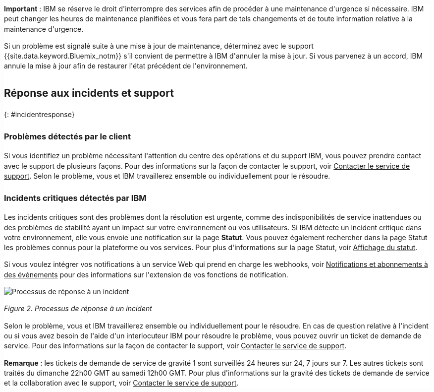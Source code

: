 **Important** : IBM se réserve le droit d'interrompre des services afin de procéder à une maintenance d'urgence si nécessaire. IBM
peut changer les heures de maintenance planifiées et vous fera part de tels changements et de toute information relative à la maintenance d'urgence.

Si un problème est signalé suite à une mise à jour de maintenance, déterminez avec le support {{site.data.keyword.Bluemix_notm}} s'il convient de permettre à
IBM
d'annuler la mise à jour. Si vous parvenez à un accord, IBM annule la mise à jour afin de restaurer l'état précédent de l'environnement.


## Réponse aux incidents et support
{: #incidentresponse}

### Problèmes détectés par le client

Si vous identifiez un problème nécessitant l'attention du centre des opérations et du support IBM, vous pouvez prendre contact avec le support de
plusieurs façons. Pour des informations sur la façon de contacter le support, voir
[Contacter le service de support](../support/index.html#contacting-bluemix-support-local). Selon le problème, vous et IBM travaillerez ensemble
ou individuellement pour le résoudre.

### Incidents critiques détectés par IBM

Les incidents critiques sont des problèmes dont la résolution est urgente, comme des indisponibilités de service inattendues ou des
problèmes de stabilité ayant un impact sur votre environnement ou vos utilisateurs. Si IBM détecte un incident critique dans votre environnement, elle vous
envoie une notification sur la page **Statut**. Vous pouvez également rechercher dans la page Statut les problèmes connus pour la
plateforme ou vos services. Pour plus d'informations sur la page Statut, voir [Affichage du statut](../admin/index.html#oc_status).

Si vous voulez intégrer vos notifications à un service Web qui prend en charge les webhooks, voir
[Notifications et abonnements à des événements](../admin/index.html#oc_eventsubscription) pour des informations sur l'extension de vos
fonctions de notification.

![Processus de réponse à un incident](../local/images/incidentresponseprocess.png "Processus de réponse à un incident")

*Figure 2. Processus de réponse à un incident*

Selon le problème, vous et IBM travaillerez ensemble ou individuellement pour le résoudre. En cas de question relative à l'incident ou si vous avez besoin de l'aide d'un interlocuteur IBM pour résoudre le problème, vous pouvez ouvrir un ticket de
demande de service. Pour des informations sur la façon de contacter le support, voir
[Contacter le service de support](../support/index.html#contacting-bluemix-support-local).

**Remarque** : les tickets de demande de service de gravité 1 sont surveillés 24 heures sur 24, 7 jours sur 7. Les autres tickets
sont traités du dimanche 22h00
GMT au samedi 12h00 GMT. Pour plus d'informations sur la gravité des tickets de demande de service et la collaboration avec le support, voir
<a href="../support/index.html#contacting-bluemix-support-local">Contacter le service de support</a>.

